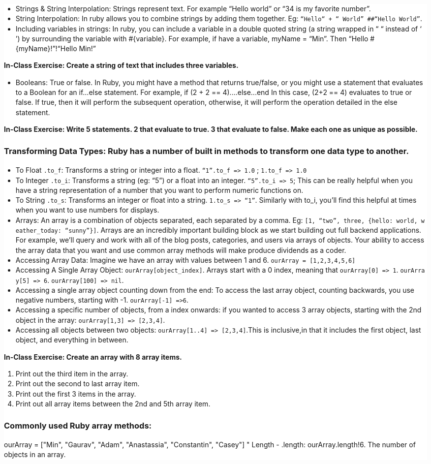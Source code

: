 - Strings & String Interpolation: Strings represent text. For example “Hello world” or “34 is my favorite number”.
- String Interpolation: In ruby allows you to combine strings by adding them together. Eg: `“Hello“ + “ World” ##“Hello World”`.
- Including variables in strings: In ruby, you can include a variable in a double quoted string (a string wrapped in “ “ instead of ‘ ’) by surrounding the variable with #{variable}. For example, if have a variable, myName = “Min”. Then “Hello #{myName}!”!“Hello Min!”
 
**In-Class Exercise: Create a string of text that includes three variables.**

- Booleans: True or false. In Ruby, you might have a method that returns true/false, or you might use a statement that evaluates to a Boolean for an if...else statement. For example, if (2 + 2 == 4)....else...end In this case, (2+2 == 4) evaluates to true or false. If true, then it will perform the subsequent operation, otherwise, it will perform the operation detailed in the else statement.

**In-Class Exercise: Write 5 statements. 2 that evaluate to true. 3 that evaluate to false. Make each one as unique as possible.** 

### Transforming Data Types: Ruby has a number of built in methods to transform one data type to another.

- To Float `.to_f`: Transforms a string or integer into a float. `“1”.to_f => 1.0` ; `1.to_f => 1.0`
- To Integer `.to_i`: Transforms a string (eg: “5”) or a float into an integer. `“5”.to_i => 5`; This can be really helpful when you have a string representation of a number that you want to perform numeric functions on.
- To String `.to_s`: Transforms an integer or float into a string. `1.to_s => “1”`. Similarly with to_i, you’ll find this helpful at times when you want to use numbers for displays.
- Arrays: An array is a combination of objects separated, each separated by a comma. Eg: `[1, “two”, three, {hello: world, weather_today: “sunny”}]`. Arrays are an incredibly important building block as we start building out full backend applications. For example, we’ll query and work with all of the blog posts, categories, and users via arrays of objects. Your ability to access the array data that you want and use common array methods will make produce dividends as a coder.
- Accessing Array Data: Imagine we have an array with values between 1 and 6. `ourArray = [1,2,3,4,5,6]`
- Accessing A Single Array Object: `ourArray[object_index]`. Arrays start with a 0 index, meaning that `ourArray[0] => 1`. `ourArray[5] => 6`. `ourArray[100] => nil`.
- Accessing a single array object counting down from the end: To access the last array object, counting backwards, you use negative numbers, starting with -1. `ourArray[-1] =>6`.
- Accessing a specific number of objects, from a index onwards: if you wanted to access 3 array objects, starting with the 2nd object in the array: `ourArray[1,3] => [2,3,4]`.
- Accessing all objects between two objects: `ourArray[1..4] => [2,3,4]`.This is inclusive,in that it includes the first object, last object, and everything in between.

**In-Class Exercise: Create an array with 8 array items.** 
1. Print out the third item in the array. 
2. Print out the second to last array item. 
3. Print out the first 3 items in the array. 
4. Print out all array items between the 2nd and 5th array item.

### Commonly used Ruby array methods:
ourArray = ["Min", "Gaurav", "Adam", "Anastassia", "Constantin", "Casey"]
               " Length - .length: ourArray.length!6. The number of objects in an array.
